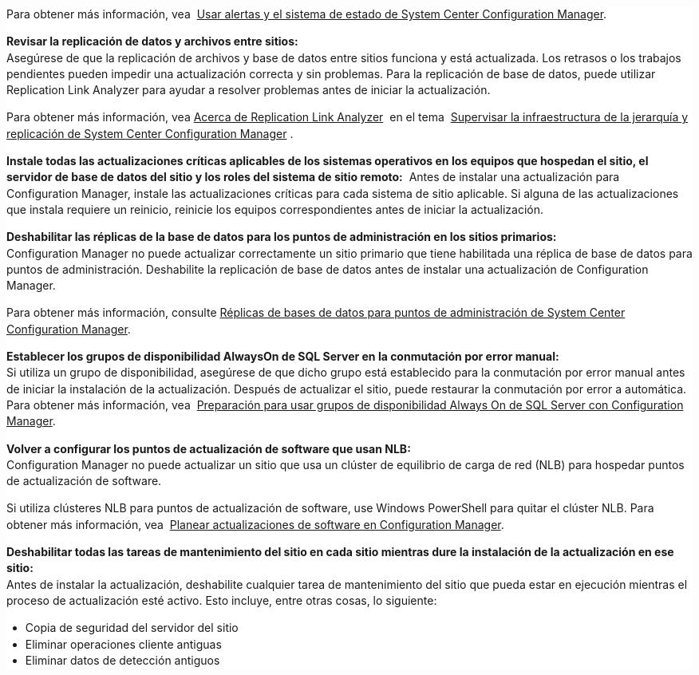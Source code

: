 Para obtener más información, vea  [Usar alertas y el sistema de estado de System Center Configuration Manager](/sccm/core/servers/manage/use-alerts-and-the-status-system).

**Revisar la replicación de datos y archivos entre sitios:**   
Asegúrese de que la replicación de archivos y base de datos entre sitios funciona y está actualizada. Los retrasos o los trabajos pendientes pueden impedir una actualización correcta y sin problemas.
Para la replicación de base de datos, puede utilizar Replication Link Analyzer para ayudar a resolver problemas antes de iniciar la actualización.

Para obtener más información, vea [Acerca de Replication Link Analyzer](/sccm/core/servers/manage/monitor-hierarchy-and-replication-infrastructure#BKMK_RLA)  en el tema  [Supervisar la infraestructura de la jerarquía y replicación de System Center Configuration Manager](/sccm/core/servers/manage/monitor-hierarchy-and-replication-infrastructure) .

**Instale todas las actualizaciones críticas aplicables de los sistemas operativos en los equipos que hospedan el sitio, el servidor de base de datos del sitio y los roles del sistema de sitio remoto:**  Antes de instalar una actualización para Configuration Manager, instale las actualizaciones críticas para cada sistema de sitio aplicable. Si alguna de las actualizaciones que instala requiere un reinicio, reinicie los equipos correspondientes antes de iniciar la actualización.

**Deshabilitar las réplicas de la base de datos para los puntos de administración en los sitios primarios:**   
Configuration Manager no puede actualizar correctamente un sitio primario que tiene habilitada una réplica de base de datos para puntos de administración. Deshabilite la replicación de base de datos antes de instalar una actualización de Configuration Manager.

Para obtener más información, consulte [Réplicas de bases de datos para puntos de administración de System Center Configuration Manager](/sccm/core/servers/deploy/configure/database-replicas-for-management-points).

**Establecer los grupos de disponibilidad AlwaysOn de SQL Server en la conmutación por error manual:**   
Si utiliza un grupo de disponibilidad, asegúrese de que dicho grupo está establecido para la conmutación por error manual antes de iniciar la instalación de la actualización. Después de actualizar el sitio, puede restaurar la conmutación por error a automática. Para obtener más información, vea  [Preparación para usar grupos de disponibilidad Always On de SQL Server con Configuration Manager](/sccm/core/servers/deploy/configure/sql-server-alwayson-for-a-highly-available-site-database).

**Volver a configurar los puntos de actualización de software que usan NLB:**   
Configuration Manager no puede actualizar un sitio que usa un clúster de equilibrio de carga de red (NLB) para hospedar puntos de actualización de software.

Si utiliza clústeres NLB para puntos de actualización de software, use Windows PowerShell para quitar el clúster NLB.
Para obtener más información, vea  [Planear actualizaciones de software en Configuration Manager](/sccm/sum/plan-design/plan-for-software-updates).

**Deshabilitar todas las tareas de mantenimiento del sitio en cada sitio mientras dure la instalación de la actualización en ese sitio:**   
Antes de instalar la actualización, deshabilite cualquier tarea de mantenimiento del sitio que pueda estar en ejecución mientras el proceso de actualización esté activo. Esto incluye, entre otras cosas, lo siguiente:

-   Copia de seguridad del servidor del sitio
-   Eliminar operaciones cliente antiguas
-   Eliminar datos de detección antiguos
